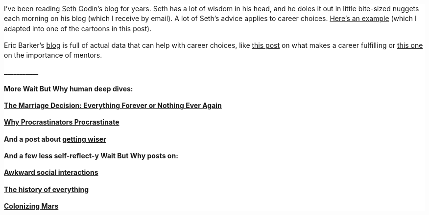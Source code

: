 I’ve been reading [Seth Godin’s blog](http://sethgodin.typepad.com/) for years. Seth has a lot of wisdom in his head, and he doles it out in little bite-sized nuggets each morning on his blog (which I receive by email). A lot of Seth’s advice applies to career choices. [Here’s an example](http://sethgodin.typepad.com/seths_blog/2013/07/people-like-us-do-stuff-like-this.html) (which I adapted into one of the cartoons in this post).

Eric Barker’s [blog](https://www.bakadesuyo.com/) is full of actual data that can help with career choices, like [this post](https://www.bakadesuyo.com/2014/08/fulfilling-career/) on what makes a career fulfilling or [this one](https://www.bakadesuyo.com/2014/02/mentor/) on the importance of mentors.

\_\_\_\_\_\_\_\_\_\_\_

**More Wait But Why human deep dives:**

[**The Marriage Decision: Everything Forever or Nothing Ever Again**](https://waitbutwhy.com/2016/09/marriage-decision.html)

**[Why Procrastinators Procrastinate](https://waitbutwhy.com/2013/10/why-procrastinators-procrastinate.html)**

**And a post about [getting wiser](https://waitbutwhy.com/2014/10/religion-for-the-nonreligious.html)**

**And a few less self-reflect-y Wait But Why posts on:**

**[Awkward social interactions](https://waitbutwhy.com/2014/01/the-great-perils-of-social-interaction.html)**

**[The history of everything](https://waitbutwhy.com/2013/08/putting-time-in-perspective.html)**

**[Colonizing Mars](https://waitbutwhy.com/2015/08/how-and-why-spacex-will-colonize-mars.html)**
